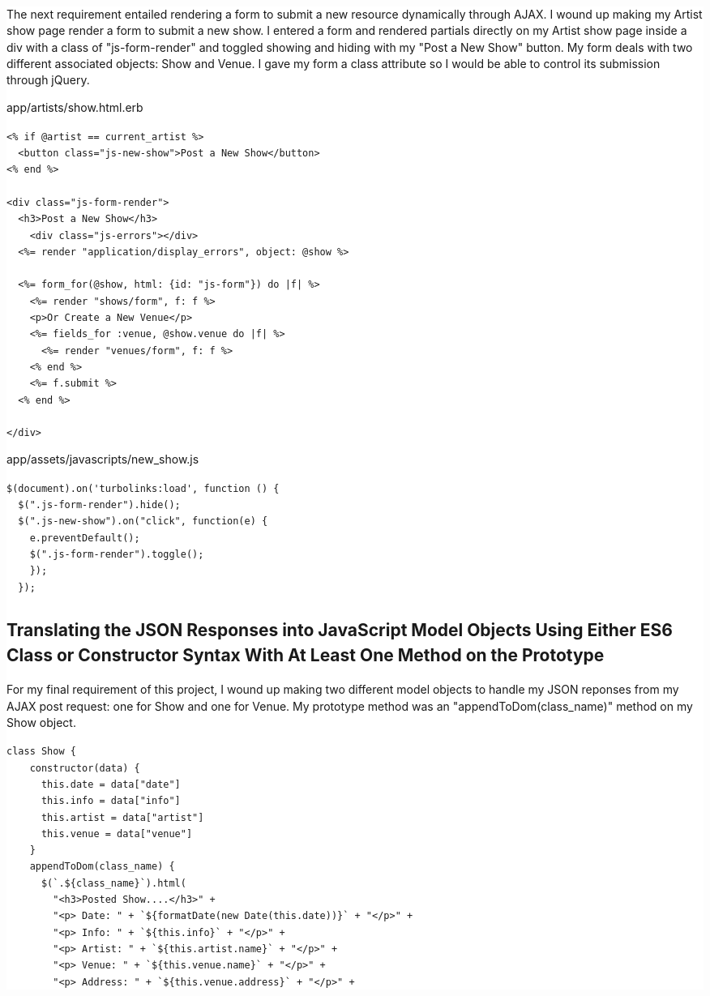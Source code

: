 The next requirement entailed rendering a form to submit a new resource dynamically through AJAX. I wound up making my Artist show page render a form to submit a new show. I entered a form and rendered partials directly on my Artist show page inside a div with a class of "js-form-render" and toggled showing and hiding with my "Post a New Show" button. My form deals with two different associated objects: Show and Venue. I gave my form a class attribute so I would be able to control its submission through jQuery.

app/artists/show.html.erb
```
<% if @artist == current_artist %>
  <button class="js-new-show">Post a New Show</button>
<% end %>

<div class="js-form-render">
  <h3>Post a New Show</h3>
    <div class="js-errors"></div>
  <%= render "application/display_errors", object: @show %>

  <%= form_for(@show, html: {id: "js-form"}) do |f| %>
    <%= render "shows/form", f: f %>
    <p>Or Create a New Venue</p>
    <%= fields_for :venue, @show.venue do |f| %>
      <%= render "venues/form", f: f %>
    <% end %>
    <%= f.submit %>
  <% end %>

</div>
```

app/assets/javascripts/new_show.js

```
$(document).on('turbolinks:load', function () {
  $(".js-form-render").hide();
  $(".js-new-show").on("click", function(e) {
    e.preventDefault();
    $(".js-form-render").toggle();
    });
  });
```

## Translating the JSON Responses into JavaScript Model Objects Using Either ES6 Class or Constructor Syntax With At Least One Method on the Prototype

For my final requirement of this project, I wound up making two different model objects to handle my JSON reponses from my AJAX post request: one for Show and one for Venue. My prototype method was an "appendToDom(class_name)" method on my Show object.

```
class Show {
    constructor(data) {
      this.date = data["date"]
      this.info = data["info"]
      this.artist = data["artist"]
      this.venue = data["venue"]
    }
    appendToDom(class_name) {
      $(`.${class_name}`).html(
        "<h3>Posted Show....</h3>" +
        "<p> Date: " + `${formatDate(new Date(this.date))}` + "</p>" +
        "<p> Info: " + `${this.info}` + "</p>" +
        "<p> Artist: " + `${this.artist.name}` + "</p>" +
        "<p> Venue: " + `${this.venue.name}` + "</p>" +
        "<p> Address: " + `${this.venue.address}` + "</p>" +
```